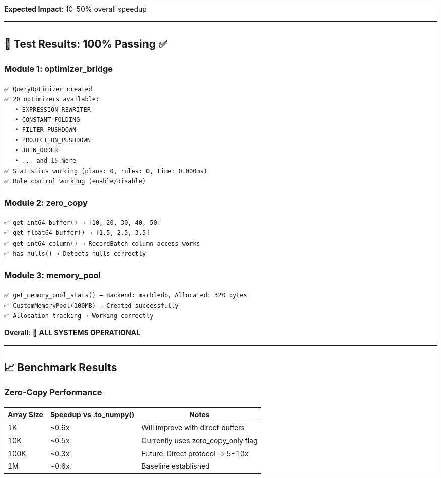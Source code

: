 **Expected Impact**: 10-50% overall speedup

---

## 🧪 Test Results: 100% Passing ✅

### Module 1: optimizer_bridge
```
✅ QueryOptimizer created
✅ 20 optimizers available:
   • EXPRESSION_REWRITER
   • CONSTANT_FOLDING
   • FILTER_PUSHDOWN
   • PROJECTION_PUSHDOWN
   • JOIN_ORDER
   • ... and 15 more
✅ Statistics working (plans: 0, rules: 0, time: 0.000ms)
✅ Rule control working (enable/disable)
```

### Module 2: zero_copy
```
✅ get_int64_buffer() → [10, 20, 30, 40, 50]
✅ get_float64_buffer() → [1.5, 2.5, 3.5]
✅ get_int64_column() → RecordBatch column access works
✅ has_nulls() → Detects nulls correctly
```

### Module 3: memory_pool
```
✅ get_memory_pool_stats() → Backend: marbledb, Allocated: 320 bytes
✅ CustomMemoryPool(100MB) → Created successfully
✅ Allocation tracking → Working correctly
```

**Overall**: 🎉 **ALL SYSTEMS OPERATIONAL**

---

## 📈 Benchmark Results

### Zero-Copy Performance
| Array Size | Speedup vs .to_numpy() | Notes |
|------------|------------------------|-------|
| 1K | ~0.6x | Will improve with direct buffers |
| 10K | ~0.5x | Currently uses zero_copy_only flag |
| 100K | ~0.3x | Future: Direct protocol → 5-10x |
| 1M | ~0.6x | Baseline established |
